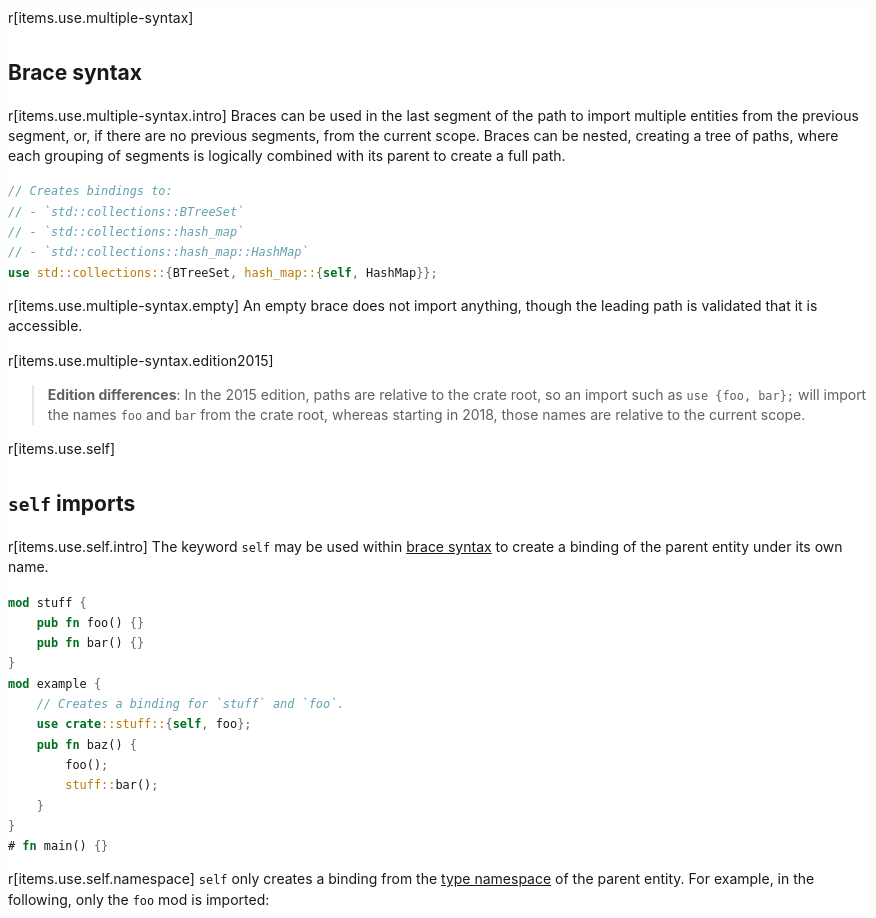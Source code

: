 r[items.use.multiple-syntax]
## Brace syntax

r[items.use.multiple-syntax.intro]
Braces can be used in the last segment of the path to import multiple entities from the previous segment, or, if there are no previous segments, from the current scope.
Braces can be nested, creating a tree of paths, where each grouping of segments is logically combined with its parent to create a full path.

```rust
// Creates bindings to:
// - `std::collections::BTreeSet`
// - `std::collections::hash_map`
// - `std::collections::hash_map::HashMap`
use std::collections::{BTreeSet, hash_map::{self, HashMap}};
```

r[items.use.multiple-syntax.empty]
An empty brace does not import anything, though the leading path is validated that it is accessible.


r[items.use.multiple-syntax.edition2015]
> **Edition differences**: In the 2015 edition, paths are relative to the crate root, so an import such as `use {foo, bar};` will import the names `foo` and `bar` from the crate root, whereas starting in 2018, those names are relative to the current scope.

r[items.use.self]
## `self` imports

r[items.use.self.intro]
The keyword `self` may be used within [brace syntax](#brace-syntax) to create a binding of the parent entity under its own name.

```rust
mod stuff {
    pub fn foo() {}
    pub fn bar() {}
}
mod example {
    // Creates a binding for `stuff` and `foo`.
    use crate::stuff::{self, foo};
    pub fn baz() {
        foo();
        stuff::bar();
    }
}
# fn main() {}
```

r[items.use.self.namespace]
`self` only creates a binding from the [type namespace] of the parent entity.
For example, in the following, only the `foo` mod is imported:


[path]: ../paths.md
[modules]: modules.md
[blocks]: ../expressions/block-expr.md
[_SimplePath_]: ../paths.md#simple-paths
[`extern crate`]: extern-crates.md
[`macro_rules`]: ../macros-by-example.md
[`self`]: ../paths.md#self
[associated items]: associated-items.md
[Attributes]: ../attributes.md
[Built-in types]: ../types.md
[Derive macros]: ../procedural-macros.md#derive-macros
[Enum variants]: enumerations.md
[extern prelude]: ../names/preludes.md#extern-prelude
[generic parameters]: generics.md
[IDENTIFIER]: ../identifiers.md
[items]: ../items.md
[local variables]: ../variables.md
[namespace]: ../names/namespaces.md
[namespaces]: ../names/namespaces.md
[paths]: ../paths.md
[tool attributes]: ../attributes.md#tool-attributes
[type alias]: type-aliases.md
[type namespace]: ../names/namespaces.md